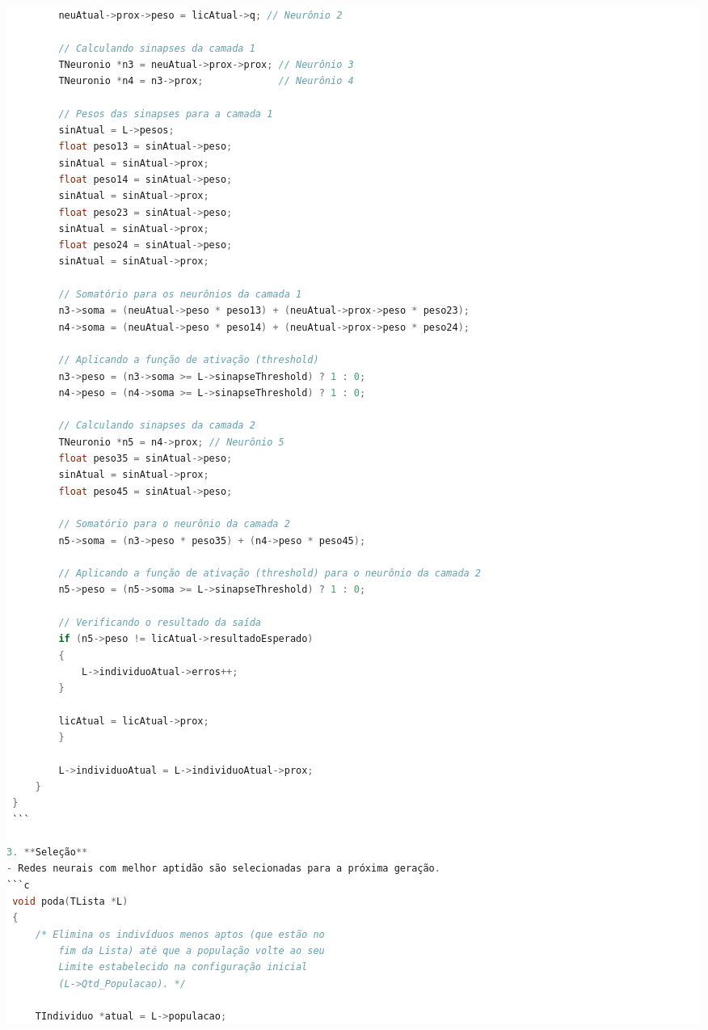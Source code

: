    ```c
            neuAtual->prox->peso = licAtual->q; // Neurônio 2

            // Calculando sinapses da camada 1
            TNeuronio *n3 = neuAtual->prox->prox; // Neurônio 3
            TNeuronio *n4 = n3->prox;             // Neurônio 4

            // Pesos das sinapses para a camada 1
            sinAtual = L->pesos;
            float peso13 = sinAtual->peso;
            sinAtual = sinAtual->prox;
            float peso14 = sinAtual->peso;
            sinAtual = sinAtual->prox;
            float peso23 = sinAtual->peso;
            sinAtual = sinAtual->prox;
            float peso24 = sinAtual->peso;
            sinAtual = sinAtual->prox;

            // Somatório para os neurônios da camada 1
            n3->soma = (neuAtual->peso * peso13) + (neuAtual->prox->peso * peso23);
            n4->soma = (neuAtual->peso * peso14) + (neuAtual->prox->peso * peso24);

            // Aplicando a função de ativação (threshold)
            n3->peso = (n3->soma >= L->sinapseThreshold) ? 1 : 0;
            n4->peso = (n4->soma >= L->sinapseThreshold) ? 1 : 0;

            // Calculando sinapses da camada 2
            TNeuronio *n5 = n4->prox; // Neurônio 5
            float peso35 = sinAtual->peso;
            sinAtual = sinAtual->prox;
            float peso45 = sinAtual->peso;

            // Somatório para o neurônio da camada 2
            n5->soma = (n3->peso * peso35) + (n4->peso * peso45);

            // Aplicando a função de ativação (threshold) para o neurônio da camada 2
            n5->peso = (n5->soma >= L->sinapseThreshold) ? 1 : 0;

            // Verificando o resultado da saída
            if (n5->peso != licAtual->resultadoEsperado)
            {
                L->individuoAtual->erros++;
            }

            licAtual = licAtual->prox;
            }

            L->individuoAtual = L->individuoAtual->prox;
        }
    }
    ```

3. **Seleção**
   - Redes neurais com melhor aptidão são selecionadas para a próxima geração.
   ```c
    void poda(TLista *L)
    {
        /* Elimina os indivíduos menos aptos (que estão no
            fim da Lista) até que a população volte ao seu
            Limite estabelecido na configuração inicial
            (L->Qtd_Populacao). */

        TIndividuo *atual = L->populacao;

   ```